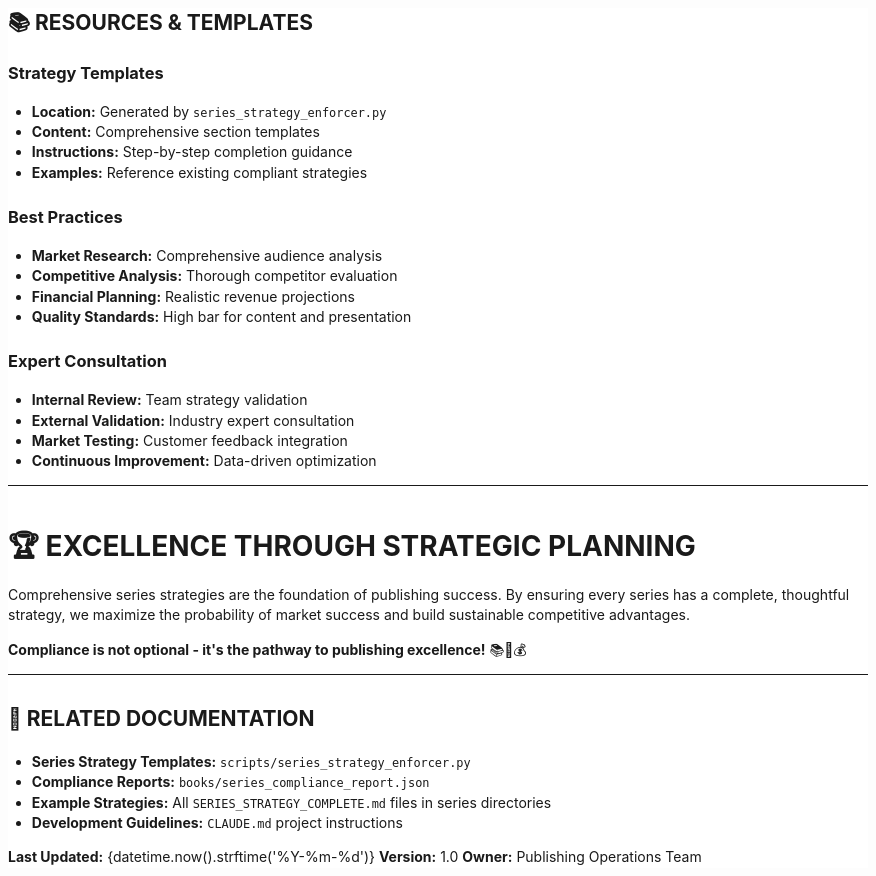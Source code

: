 
## 📚 RESOURCES & TEMPLATES

### Strategy Templates
- **Location:** Generated by `series_strategy_enforcer.py`
- **Content:** Comprehensive section templates
- **Instructions:** Step-by-step completion guidance
- **Examples:** Reference existing compliant strategies

### Best Practices
- **Market Research:** Comprehensive audience analysis
- **Competitive Analysis:** Thorough competitor evaluation
- **Financial Planning:** Realistic revenue projections
- **Quality Standards:** High bar for content and presentation

### Expert Consultation
- **Internal Review:** Team strategy validation
- **External Validation:** Industry expert consultation
- **Market Testing:** Customer feedback integration
- **Continuous Improvement:** Data-driven optimization

---

# 🏆 EXCELLENCE THROUGH STRATEGIC PLANNING

Comprehensive series strategies are the foundation of publishing success. By ensuring every series has a complete, thoughtful strategy, we maximize the probability of market success and build sustainable competitive advantages.

**Compliance is not optional - it's the pathway to publishing excellence!** 📚🎯💰

---

## 🔗 RELATED DOCUMENTATION

- **Series Strategy Templates:** `scripts/series_strategy_enforcer.py`
- **Compliance Reports:** `books/series_compliance_report.json`
- **Example Strategies:** All `SERIES_STRATEGY_COMPLETE.md` files in series directories
- **Development Guidelines:** `CLAUDE.md` project instructions

**Last Updated:** {datetime.now().strftime('%Y-%m-%d')}
**Version:** 1.0
**Owner:** Publishing Operations Team
